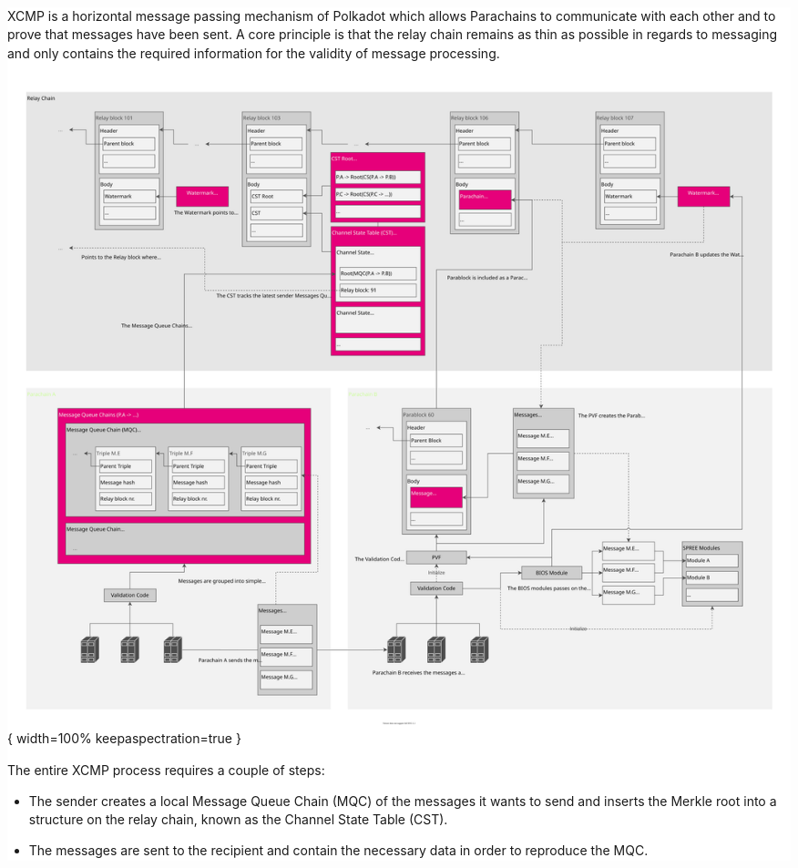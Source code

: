 XCMP is a horizontal message passing mechanism of Polkadot which allows
Parachains to communicate with each other and to prove that messages have been
sent. A core principle is that the relay chain remains as thin as possible in
regards to messaging and only contains the required information for the validity
of message processing.

![Parachain XCMP Overview](figures/parachain_xcmp_overview.svg){ width=100% keepaspectration=true }

The entire XCMP process requires a couple of steps:

* The sender creates a local Message Queue Chain (MQC) of the
  messages it wants to send and inserts the Merkle root into a structure on the
  relay chain, known as the Channel State Table (CST).

* The messages are sent to the recipient and contain the necessary
  data in order to reproduce the MQC.
